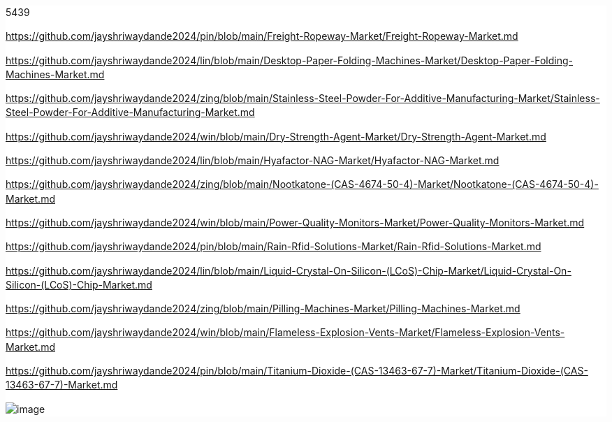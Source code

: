5439</p><p><a href="https://github.com/jayshriwaydande2024/pin/blob/main/Freight-Ropeway-Market/Freight-Ropeway-Market.md">https://github.com/jayshriwaydande2024/pin/blob/main/Freight-Ropeway-Market/Freight-Ropeway-Market.md</a></p><p><a href="https://github.com/jayshriwaydande2024/lin/blob/main/Desktop-Paper-Folding-Machines-Market/Desktop-Paper-Folding-Machines-Market.md">https://github.com/jayshriwaydande2024/lin/blob/main/Desktop-Paper-Folding-Machines-Market/Desktop-Paper-Folding-Machines-Market.md</a></p><p><a href="https://github.com/jayshriwaydande2024/zing/blob/main/Stainless-Steel-Powder-For-Additive-Manufacturing-Market/Stainless-Steel-Powder-For-Additive-Manufacturing-Market.md">https://github.com/jayshriwaydande2024/zing/blob/main/Stainless-Steel-Powder-For-Additive-Manufacturing-Market/Stainless-Steel-Powder-For-Additive-Manufacturing-Market.md</a></p><p><a href="https://github.com/jayshriwaydande2024/win/blob/main/Dry-Strength-Agent-Market/Dry-Strength-Agent-Market.md">https://github.com/jayshriwaydande2024/win/blob/main/Dry-Strength-Agent-Market/Dry-Strength-Agent-Market.md</a></p><p><a href="https://github.com/jayshriwaydande2024/lin/blob/main/Hyafactor-NAG-Market/Hyafactor-NAG-Market.md">https://github.com/jayshriwaydande2024/lin/blob/main/Hyafactor-NAG-Market/Hyafactor-NAG-Market.md</a></p><p><a href="https://github.com/jayshriwaydande2024/zing/blob/main/Nootkatone-(CAS-4674-50-4)-Market/Nootkatone-(CAS-4674-50-4)-Market.md">https://github.com/jayshriwaydande2024/zing/blob/main/Nootkatone-(CAS-4674-50-4)-Market/Nootkatone-(CAS-4674-50-4)-Market.md</a></p><p><a href="https://github.com/jayshriwaydande2024/win/blob/main/Power-Quality-Monitors-Market/Power-Quality-Monitors-Market.md">https://github.com/jayshriwaydande2024/win/blob/main/Power-Quality-Monitors-Market/Power-Quality-Monitors-Market.md</a></p><p><a href="https://github.com/jayshriwaydande2024/pin/blob/main/Rain-Rfid-Solutions-Market/Rain-Rfid-Solutions-Market.md">https://github.com/jayshriwaydande2024/pin/blob/main/Rain-Rfid-Solutions-Market/Rain-Rfid-Solutions-Market.md</a></p><p><a href="https://github.com/jayshriwaydande2024/lin/blob/main/Liquid-Crystal-On-Silicon-(LCoS)-Chip-Market/Liquid-Crystal-On-Silicon-(LCoS)-Chip-Market.md">https://github.com/jayshriwaydande2024/lin/blob/main/Liquid-Crystal-On-Silicon-(LCoS)-Chip-Market/Liquid-Crystal-On-Silicon-(LCoS)-Chip-Market.md</a></p><p><a href="https://github.com/jayshriwaydande2024/zing/blob/main/Pilling-Machines-Market/Pilling-Machines-Market.md">https://github.com/jayshriwaydande2024/zing/blob/main/Pilling-Machines-Market/Pilling-Machines-Market.md</a></p><p><a href="https://github.com/jayshriwaydande2024/win/blob/main/Flameless-Explosion-Vents-Market/Flameless-Explosion-Vents-Market.md">https://github.com/jayshriwaydande2024/win/blob/main/Flameless-Explosion-Vents-Market/Flameless-Explosion-Vents-Market.md</a></p><p><a href="https://github.com/jayshriwaydande2024/pin/blob/main/Titanium-Dioxide-(CAS-13463-67-7)-Market/Titanium-Dioxide-(CAS-13463-67-7)-Market.md">https://github.com/jayshriwaydande2024/pin/blob/main/Titanium-Dioxide-(CAS-13463-67-7)-Market/Titanium-Dioxide-(CAS-13463-67-7)-Market.md</a></p>
![image](https://github.com/user-attachments/assets/fce1a309-a36c-472f-94ef-b48e27a5add8)

